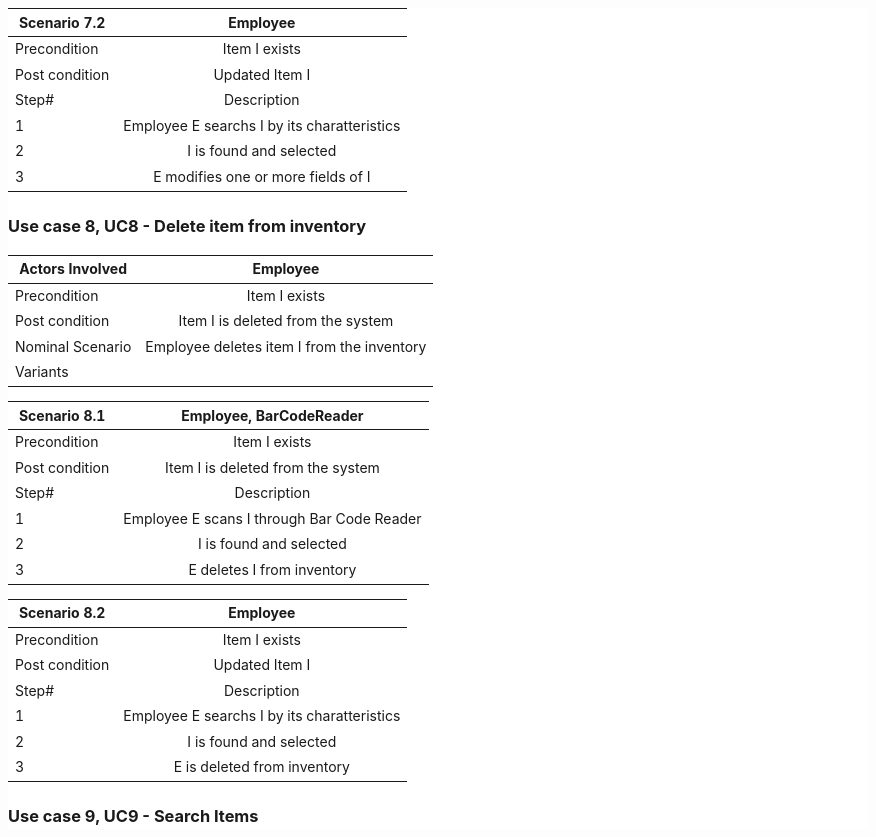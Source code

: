 | Scenario 7.2  | Employee     |
| -------------- | :---------------------------------------------: |
| Precondition     |                    Item I exists                    |
| Post condition   |                   Updated Item I                    |
| Step#          |                   Description                   |
| 1              | Employee E searchs I by its charatteristics   |
| 2             |        I is found and selected                    |
| 3              |         E modifies one or more fields of I                    |
### Use case 8, UC8 - Delete item from inventory

| Actors Involved  |                  Employee                  |
| ---------------- | :----------------------------------------: |
| Precondition     |               Item I exists                |
| Post condition   |       Item I is deleted from the system       |
| Nominal Scenario | Employee deletes item I from the inventory |
| Variants         |                                            |

| Scenario 8.1  | Employee, BarCodeReader     |
| -------------- | :---------------------------------------------: |
| Precondition     |                    Item I exists                    |
| Post condition   |                 Item I is deleted from the system                       |
| Step#          |                   Description                   |
| 1              | Employee E scans I through Bar Code Reader   |
| 2             |        I is found and selected                    |
| 3              |         E deletes I from inventory             |

| Scenario 8.2  | Employee     |
| -------------- | :---------------------------------------------: |
| Precondition     |                    Item I exists                    |
| Post condition   |                   Updated Item I                    |
| Step#          |                   Description                   |
| 1              | Employee E searchs I by its charatteristics   |
| 2             |        I is found and selected                    |
| 3              |         E is deleted from inventory                    |
### Use case 9, UC9 - Search Items

